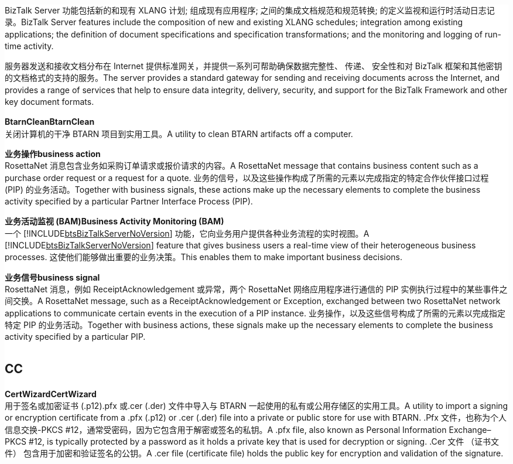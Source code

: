  <span data-ttu-id="55ebe-128">BizTalk Server 功能包括新的和现有 XLANG 计划; 组成现有应用程序; 之间的集成文档规范和规范转换; 的定义监视和运行时活动日志记录。</span><span class="sxs-lookup"><span data-stu-id="55ebe-128">BizTalk Server features include the composition of new and existing XLANG schedules; integration among existing applications; the definition of document specifications and specification transformations; and the monitoring and logging of run-time activity.</span></span>  
  
 <span data-ttu-id="55ebe-129">服务器发送和接收文档分布在 Internet 提供标准网关，并提供一系列可帮助确保数据完整性、 传递、 安全性和对 BizTalk 框架和其他密钥的文档格式的支持的服务。</span><span class="sxs-lookup"><span data-stu-id="55ebe-129">The server provides a standard gateway for sending and receiving documents across the Internet, and provides a range of services that help to ensure data integrity, delivery, security, and support for the BizTalk Framework and other key document formats.</span></span>  
  
 <span data-ttu-id="55ebe-130">**BtarnClean**</span><span class="sxs-lookup"><span data-stu-id="55ebe-130">**BtarnClean**</span></span>  
 <span data-ttu-id="55ebe-131">关闭计算机的干净 BTARN 项目到实用工具。</span><span class="sxs-lookup"><span data-stu-id="55ebe-131">A utility to clean BTARN artifacts off a computer.</span></span>  
  
 <span data-ttu-id="55ebe-132">**业务操作**</span><span class="sxs-lookup"><span data-stu-id="55ebe-132">**business action**</span></span>  
 <span data-ttu-id="55ebe-133">RosettaNet 消息包含业务如采购订单请求或报价请求的内容。</span><span class="sxs-lookup"><span data-stu-id="55ebe-133">A RosettaNet message that contains business content such as a purchase order request or a request for a quote.</span></span> <span data-ttu-id="55ebe-134">业务的信号，以及这些操作构成了所需的元素以完成指定的特定合作伙伴接口过程 (PIP) 的业务活动。</span><span class="sxs-lookup"><span data-stu-id="55ebe-134">Together with business signals, these actions make up the necessary elements to complete the business activity specified by a particular Partner Interface Process (PIP).</span></span>  
  
 <span data-ttu-id="55ebe-135">**业务活动监视 (BAM)**</span><span class="sxs-lookup"><span data-stu-id="55ebe-135">**Business Activity Monitoring (BAM)**</span></span>  
 <span data-ttu-id="55ebe-136">一个 [!INCLUDE[btsBizTalkServerNoVersion](../../includes/btsbiztalkservernoversion-md.md)] 功能，它向业务用户提供各种业务流程的实时视图。</span><span class="sxs-lookup"><span data-stu-id="55ebe-136">A [!INCLUDE[btsBizTalkServerNoVersion](../../includes/btsbiztalkservernoversion-md.md)] feature that gives business users a real-time view of their heterogeneous business processes.</span></span> <span data-ttu-id="55ebe-137">这使他们能够做出重要的业务决策。</span><span class="sxs-lookup"><span data-stu-id="55ebe-137">This enables them to make important business decisions.</span></span>  
  
 <span data-ttu-id="55ebe-138">**业务信号**</span><span class="sxs-lookup"><span data-stu-id="55ebe-138">**business signal**</span></span>  
 <span data-ttu-id="55ebe-139">RosettaNet 消息，例如 ReceiptAcknowledgement 或异常，两个 RosettaNet 网络应用程序进行通信的 PIP 实例执行过程中的某些事件之间交换。</span><span class="sxs-lookup"><span data-stu-id="55ebe-139">A RosettaNet message, such as a ReceiptAcknowledgement or Exception, exchanged between two RosettaNet network applications to communicate certain events in the execution of a PIP instance.</span></span> <span data-ttu-id="55ebe-140">业务操作，以及这些信号构成了所需的元素以完成指定特定 PIP 的业务活动。</span><span class="sxs-lookup"><span data-stu-id="55ebe-140">Together with business actions, these signals make up the necessary elements to complete the business activity specified by a particular PIP.</span></span>  
 
  
## <a name="c"></a><span data-ttu-id="55ebe-141">C</span><span class="sxs-lookup"><span data-stu-id="55ebe-141">C</span></span>  
 <span data-ttu-id="55ebe-142">**CertWizard**</span><span class="sxs-lookup"><span data-stu-id="55ebe-142">**CertWizard**</span></span>  
 <span data-ttu-id="55ebe-143">用于签名或加密证书 (.p12).pfx 或.cer (.der) 文件中导入与 BTARN 一起使用的私有或公用存储区的实用工具。</span><span class="sxs-lookup"><span data-stu-id="55ebe-143">A utility to import a signing or encryption certificate from a .pfx (.p12) or .cer (.der) file into a private or public store for use with BTARN.</span></span> <span data-ttu-id="55ebe-144">.Pfx 文件，也称为个人信息交换-PKCS #12，通常受密码，因为它包含用于解密或签名的私钥。</span><span class="sxs-lookup"><span data-stu-id="55ebe-144">A .pfx file, also known as Personal Information Exchange–PKCS #12, is typically protected by a password as it holds a private key that is used for decryption or signing.</span></span> <span data-ttu-id="55ebe-145">.Cer 文件 （证书文件） 包含用于加密和验证签名的公钥。</span><span class="sxs-lookup"><span data-stu-id="55ebe-145">A .cer file (certificate file) holds the public key for encryption and validation of the signature.</span></span>  
  